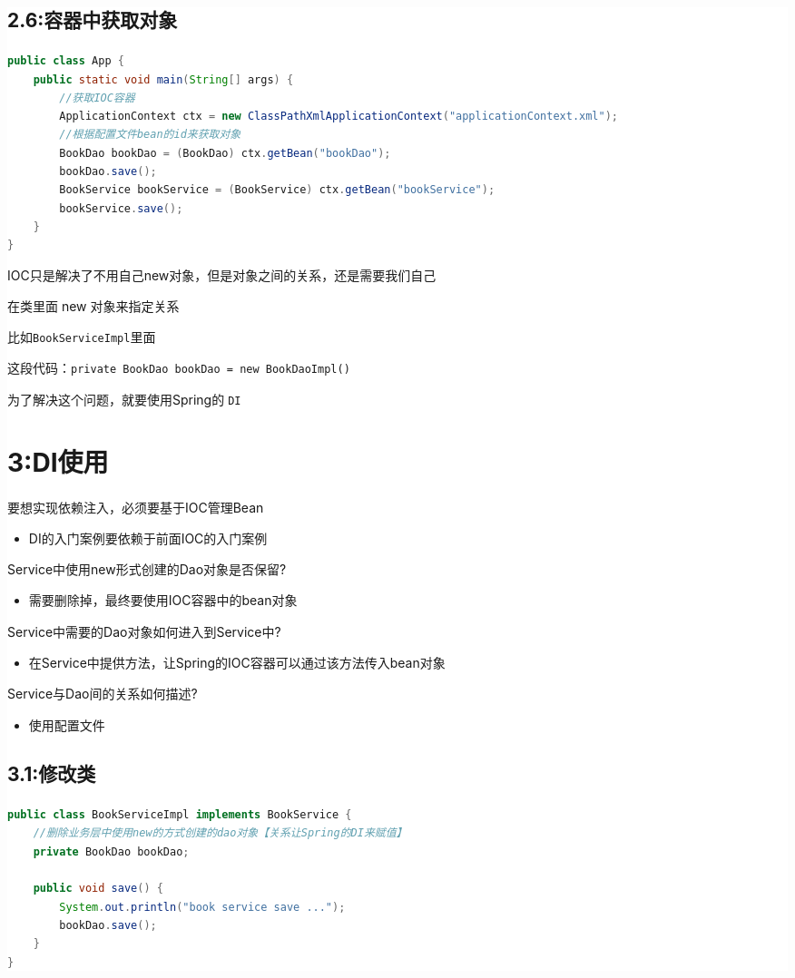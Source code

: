 

## 2.6:容器中获取对象

```java
public class App {
    public static void main(String[] args) {
        //获取IOC容器
		ApplicationContext ctx = new ClassPathXmlApplicationContext("applicationContext.xml"); 
        //根据配置文件bean的id来获取对象
        BookDao bookDao = (BookDao) ctx.getBean("bookDao");
        bookDao.save();
        BookService bookService = (BookService) ctx.getBean("bookService");
        bookService.save();
    }
}
```

IOC只是解决了不用自己new对象，但是对象之间的关系，还是需要我们自己

在类里面 new 对象来指定关系

比如`BookServiceImpl`里面

这段代码：`private BookDao bookDao = new BookDaoImpl()`

为了解决这个问题，就要使用Spring的 `DI`

# 3:DI使用

要想实现依赖注入，必须要基于IOC管理Bean

- DI的入门案例要依赖于前面IOC的入门案例

Service中使用new形式创建的Dao对象是否保留?

- 需要删除掉，最终要使用IOC容器中的bean对象

Service中需要的Dao对象如何进入到Service中?

- 在Service中提供方法，让Spring的IOC容器可以通过该方法传入bean对象

Service与Dao间的关系如何描述?

- 使用配置文件

## 3.1:修改类

```java
public class BookServiceImpl implements BookService {
    //删除业务层中使用new的方式创建的dao对象【关系让Spring的DI来赋值】
    private BookDao bookDao;

    public void save() {
        System.out.println("book service save ...");
        bookDao.save();
    }
}
```
